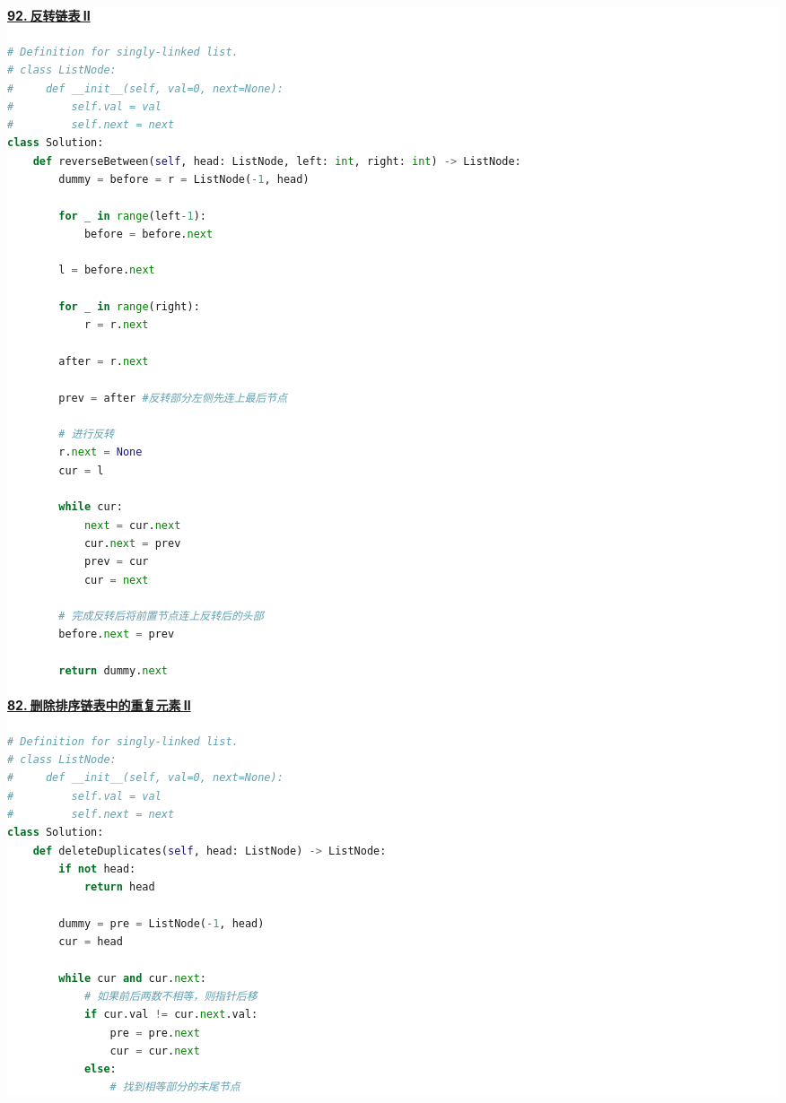 #### [92. 反转链表 II](https://leetcode-cn.com/problems/reverse-linked-list-ii/)

```python
# Definition for singly-linked list.
# class ListNode:
#     def __init__(self, val=0, next=None):
#         self.val = val
#         self.next = next
class Solution:
    def reverseBetween(self, head: ListNode, left: int, right: int) -> ListNode:
        dummy = before = r = ListNode(-1, head)

        for _ in range(left-1):
            before = before.next

        l = before.next

        for _ in range(right):
            r = r.next

        after = r.next

        prev = after #反转部分左侧先连上最后节点
        
        # 进行反转
        r.next = None
        cur = l

        while cur: 
            next = cur.next
            cur.next = prev
            prev = cur
            cur = next

        # 完成反转后将前置节点连上反转后的头部
        before.next = prev

        return dummy.next
```

#### [82. 删除排序链表中的重复元素 II](https://leetcode-cn.com/problems/remove-duplicates-from-sorted-list-ii/)

```python
# Definition for singly-linked list.
# class ListNode:
#     def __init__(self, val=0, next=None):
#         self.val = val
#         self.next = next
class Solution:
    def deleteDuplicates(self, head: ListNode) -> ListNode:
        if not head:
            return head

        dummy = pre = ListNode(-1, head)
        cur = head

        while cur and cur.next:
            # 如果前后两数不相等，则指针后移
            if cur.val != cur.next.val:
                pre = pre.next
                cur = cur.next
            else:
                # 找到相等部分的末尾节点
```